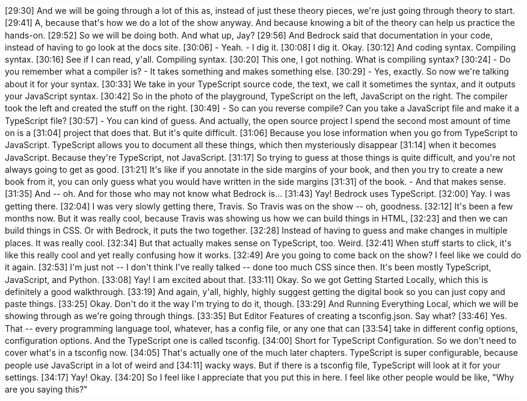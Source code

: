 [29:30] And we will be going through a lot of this as, instead of just these theory pieces, we're just going through theory to start.
[29:41] A, because that's how we do a lot of the show anyway. And because knowing a bit of the theory can help us practice the hands-on.
[29:52] So we will be doing both. And what up, Jay?
[29:56] And Bedrock said that documentation in your code, instead of having to go look at the docs site.
[30:06] - Yeah. - I dig it.
[30:08] I dig it. Okay.
[30:12] And coding syntax. Compiling syntax.
[30:16] See if I can read, y'all. Compiling syntax.
[30:20] This one, I got nothing. What is compiling syntax?
[30:24] - Do you remember what a compiler is? - It takes something and makes something else.
[30:29] - Yes, exactly. So now we're talking about it for your syntax.
[30:33] We take in your TypeScript source code, the text, we call it sometimes the syntax, and it outputs your JavaScript syntax.
[30:42] So in the photo of the playground, TypeScript on the left, JavaScript on the right. The compiler took the left and created the stuff on the right.
[30:49] - So can you reverse compile? Can you take a JavaScript file and make it a TypeScript file?
[30:57] - You can kind of guess. And actually, the open source project I spend the second most amount of time on is a
[31:04] project that does that. But it's quite difficult.
[31:06] Because you lose information when you go from TypeScript to JavaScript. TypeScript allows you to document all these things, which then mysteriously disappear
[31:14] when it becomes JavaScript. Because they're TypeScript, not JavaScript.
[31:17] So trying to guess at those things is quite difficult, and you're not always going to get as good.
[31:21] It's like if you annotate in the side margins of your book, and then you try to create a new book from it, you can only guess what you would have written in the side margins
[31:31] of the book. - And that makes sense.
[31:35] And -- oh. And for those who may not know what Bedrock is...
[31:43] Yay! Bedrock uses TypeScript.
[32:00] Yay. I was getting there.
[32:04] I was very slowly getting there, Travis. So Travis was on the show -- oh, goodness.
[32:12] It's been a few months now. But it was really cool, because Travis was showing us how we can build things in HTML,
[32:23] and then we can build things in CSS. Or with Bedrock, it puts the two together.
[32:28] Instead of having to guess and make changes in multiple places. It was really cool.
[32:34] But that actually makes sense on TypeScript, too. Weird.
[32:41] When stuff starts to click, it's like this really cool and yet really confusing how it works.
[32:49] Are you going to come back on the show? I feel like we could do it again.
[32:53] I'm just not -- I don't think I've really talked -- done too much CSS since then. It's been mostly TypeScript, JavaScript, and Python.
[33:08] Yay! I am excited about that.
[33:11] Okay. So we got Getting Started Locally, which this is definitely a good walkthrough.
[33:19] And again, y'all, highly, highly suggest getting the digital book so you can just copy and paste things.
[33:25] Okay. Don't do it the way I'm trying to do it, though.
[33:29] And Running Everything Local, which we will be showing through as we're going through things.
[33:35] But Editor Features of creating a tsconfig.json. Say what?
[33:46] Yes. That -- every programming language tool, whatever, has a config file, or any one that can
[33:54] take in different config options, configuration options. And the TypeScript one is called tsconfig.
[34:00] Short for TypeScript Configuration. So we don't need to cover what's in a tsconfig now.
[34:05] That's actually one of the much later chapters. TypeScript is super configurable, because people use JavaScript in a lot of weird and
[34:11] wacky ways. But if there is a tsconfig file, TypeScript will look at it for your settings.
[34:17] Yay! Okay.
[34:20] So I feel like I appreciate that you put this in here. I feel like other people would be like, "Why are you saying this?"